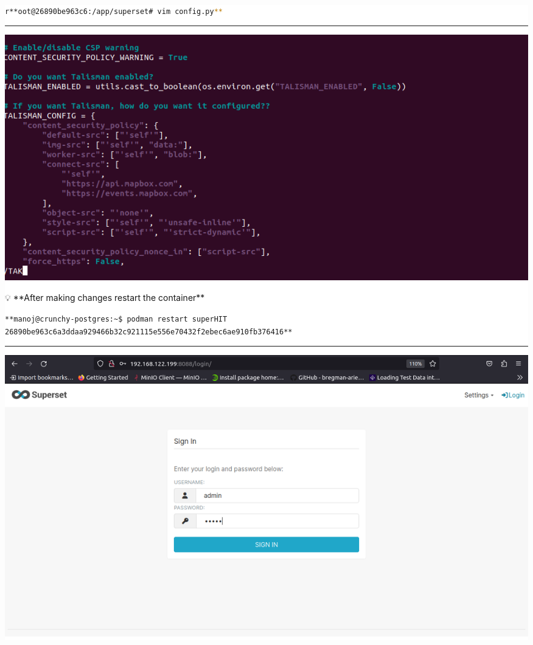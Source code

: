```bash
r**oot@26890be963c6:/app/superset# vim config.py**
```

---

![Implementing%20Keycloak%20SSO%20for%20both%20Redmine%20and%20Sup%2039d66d257b8548068545de900504b10f/image45.png](Implementing%20Keycloak%20SSO%20for%20both%20Redmine%20and%20Sup%2039d66d257b8548068545de900504b10f/image45.png)

<aside>
💡 **After making changes restart the container**

</aside>

```bash
**manoj@crunchy-postgres:~$ podman restart superHIT
26890be963c6a3ddaa929466b32c921115e556e70432f2ebec6ae910fb376416**
```

---

![Implementing%20Keycloak%20SSO%20for%20both%20Redmine%20and%20Sup%2039d66d257b8548068545de900504b10f/image11.png](Implementing%20Keycloak%20SSO%20for%20both%20Redmine%20and%20Sup%2039d66d257b8548068545de900504b10f/image11.png)
